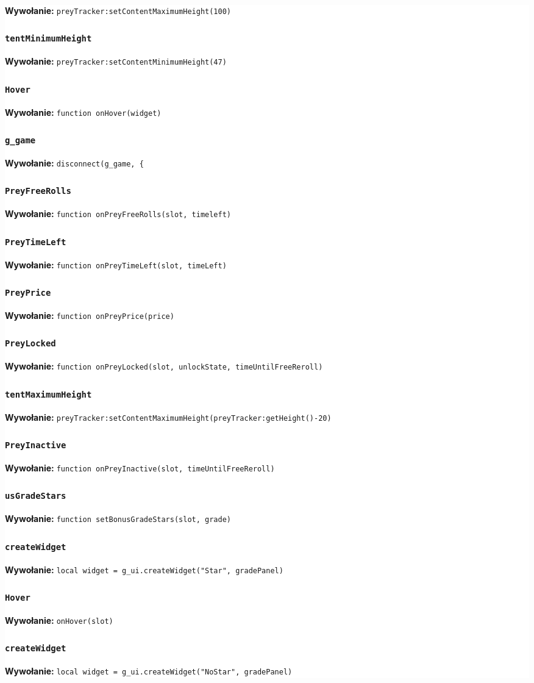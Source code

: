 **Wywołanie:** `preyTracker:setContentMaximumHeight(100)`

### `tentMinimumHeight`

**Wywołanie:** `preyTracker:setContentMinimumHeight(47)`

### `Hover`

**Wywołanie:** `function onHover(widget)`

### `g_game`

**Wywołanie:** `disconnect(g_game, {`

### `PreyFreeRolls`

**Wywołanie:** `function onPreyFreeRolls(slot, timeleft)`

### `PreyTimeLeft`

**Wywołanie:** `function onPreyTimeLeft(slot, timeLeft)`

### `PreyPrice`

**Wywołanie:** `function onPreyPrice(price)`

### `PreyLocked`

**Wywołanie:** `function onPreyLocked(slot, unlockState, timeUntilFreeReroll)`

### `tentMaximumHeight`

**Wywołanie:** `preyTracker:setContentMaximumHeight(preyTracker:getHeight()-20)`

### `PreyInactive`

**Wywołanie:** `function onPreyInactive(slot, timeUntilFreeReroll)`

### `usGradeStars`

**Wywołanie:** `function setBonusGradeStars(slot, grade)`

### `createWidget`

**Wywołanie:** `local widget = g_ui.createWidget("Star", gradePanel)`

### `Hover`

**Wywołanie:** `onHover(slot)`

### `createWidget`

**Wywołanie:** `local widget = g_ui.createWidget("NoStar", gradePanel)`
